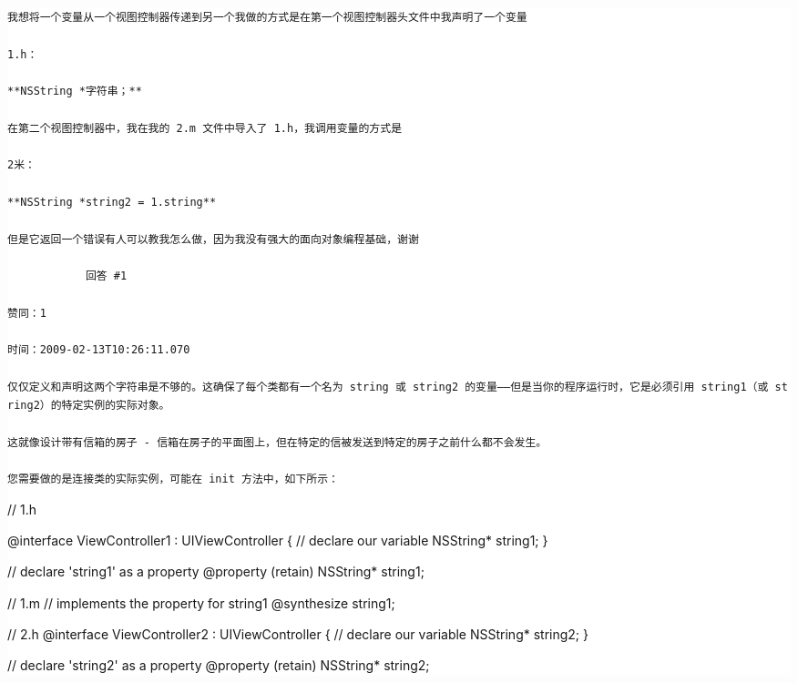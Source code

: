 ```
我想将一个变量从一个视图控制器传递到另一个我做的方式是在第一个视图控制器头文件中我声明了一个变量

1.h：

**NSString *字符串；**

在第二个视图控制器中，我在我的 2.m 文件中导入了 1.h，我调用变量的方式是

2米：

**NSString *string2 = 1.string**

但是它返回一个错误有人可以教我怎么做，因为我没有强大的面向对象编程基础，谢谢

            回答 #1

赞同：1

时间：2009-02-13T10:26:11.070

仅仅定义和声明这两个字符串是不够的。这确保了每个类都有一个名为 string 或 string2 的变量——但是当你的程序运行时，它是必须引用 string1（或 string2）的特定实例的实际对象。

这就像设计带有信箱的房子 - 信箱在房子的平面图上，但在特定的信被发送到特定的房子之前什么都不会发生。

您需要做的是连接类的实际实例，可能在 init 方法中，如下所示：

```
// 1.h

@interface ViewController1 : UIViewController
{
// declare our variable
NSString* string1;
}

// declare 'string1' as a property
@property (retain) NSString* string1;

// 1.m
// implements the property for string1
@synthesize string1;

// 2.h
@interface ViewController2 : UIViewController
{
// declare our variable
NSString* string2;
}

// declare 'string2' as a property
@property (retain) NSString* string2;
